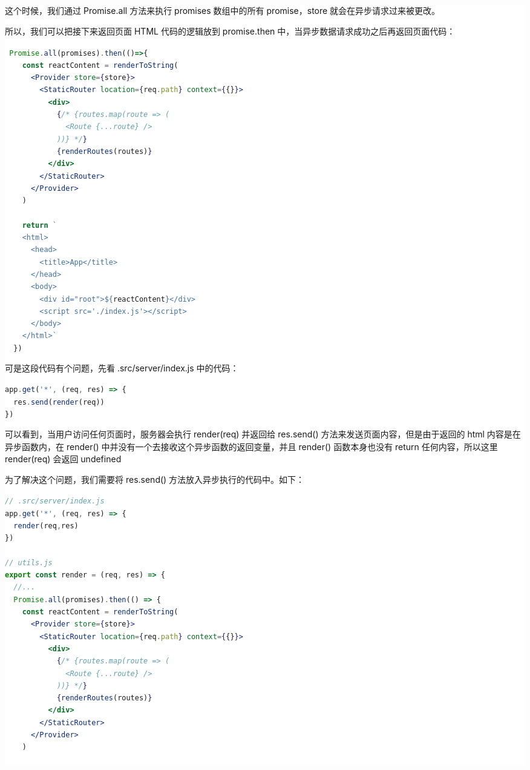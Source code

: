 这个时候，我们通过 Promise.all 方法来执行 promises 数组中的所有 promise，store 就会在异步请求过来被更改。

所以，我们可以把接下来返回页面 HTML 代码的逻辑放到 promise.then 中，当异步数据请求成功之后再返回页面代码：

```jsx
 Promise.all(promises).then(()=>{
    const reactContent = renderToString(
      <Provider store={store}>
        <StaticRouter location={req.path} context={{}}>
          <div>
            {/* {routes.map(route => (
              <Route {...route} />
            ))} */}
            {renderRoutes(routes)}
          </div>
        </StaticRouter>
      </Provider>
    )
  
    return `
    <html>
      <head>
        <title>App</title>
      </head>
      <body>
        <div id="root">${reactContent}</div>
        <script src='./index.js'></script>
      </body>
    </html>`
  })
```

可是这段代码有个问题，先看 .src/server/index.js 中的代码：

```jsx
app.get('*', (req, res) => {
  res.send(render(req))
}) 
```

可以看到，当用户访问任何页面时，服务器会执行 render(req) 并返回给 res.send() 方法来发送页面内容，但是由于返回的 html 内容是在异步函数内，在 render() 中并没有一个去接收这个异步函数的返回变量，并且 render() 函数本身也没有 return 任何内容，所以这里 render(req) 会返回 undefined

为了解决这个问题，我们需要将 res.send() 方法放入异步执行的代码中。如下：

```jsx
// .src/server/index.js
app.get('*', (req, res) => {
  render(req,res)
})

// utils.js
export const render = (req, res) => {
  //...
  Promise.all(promises).then(() => {
    const reactContent = renderToString(
      <Provider store={store}>
        <StaticRouter location={req.path} context={{}}>
          <div>
            {/* {routes.map(route => (
              <Route {...route} />
            ))} */}
            {renderRoutes(routes)}
          </div>
        </StaticRouter>
      </Provider>
    )
    
```